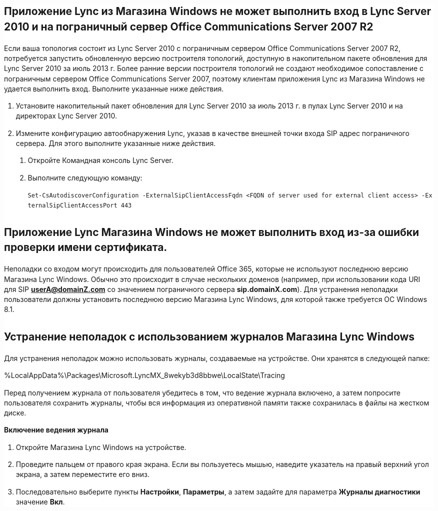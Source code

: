 ## Приложение Lync из Магазина Windows не может выполнить вход в Lync Server 2010 и на пограничный сервер Office Communications Server 2007 R2

Если ваша топология состоит из Lync Server 2010 с пограничным сервером Office Communications Server 2007 R2, потребуется запустить обновленную версию построителя топологий, доступную в накопительном пакете обновления для Lync Server 2010 за июль 2013 г. Более ранние версии построителя топологий не создают необходимое сопоставление с пограничным сервером Office Communications Server 2007, поэтому клиентам приложения Lync из Магазина Windows не удается выполнить вход. Выполните указанные ниже действия.

1.  Установите накопительный пакет обновления для Lync Server 2010 за июль 2013 г. в пулах Lync Server 2010 и на директорах Lync Server 2010.

2.  Измените конфигурацию автообнаружения Lync, указав в качестве внешней точки входа SIP адрес пограничного сервера. Для этого выполните указанные ниже действия.
    
    1.  Откройте Командная консоль Lync Server.
    
    2.  Выполните следующую команду:
        
            Set-CsAutodiscoverConfiguration -ExternalSipClientAccessFqdn <FQDN of server used for external client access> -ExternalSipClientAccessPort 443

## Приложение Lync Магазина Windows не может выполнить вход из-за ошибки проверки имени сертификата.

Неполадки со входом могут происходить для пользователей Office 365, которые не используют последнюю версию Магазина Lync Windows. Обычно это происходит в случае нескольких доменов (например, при использовании кода URI для SIP **userA@domainZ.com** со значением пограничного сервера **sip.domainX.com**). Для устранения неполадки пользователи должны установить последнюю версию Магазина Lync Windows, для которой также требуется ОС Windows 8.1.

## Устранение неполадок с использованием журналов Магазина Lync Windows

Для устранения неполадок можно использовать журналы, создаваемые на устройстве. Они хранятся в следующей папке:

%LocalAppData%\\Packages\\Microsoft.LyncMX\_8wekyb3d8bbwe\\LocalState\\Tracing

Перед получением журнала от пользователя убедитесь в том, что ведение журнала включено, а затем попросите пользователя сохранить журналы, чтобы вся информация из оперативной памяти также сохранилась в файлы на жестком диске.

**Включение ведения журнала**

1.  Откройте Магазина Lync Windows на устройстве.

2.  Проведите пальцем от правого края экрана. Если вы пользуетесь мышью, наведите указатель на правый верхний угол экрана, а затем переместите его вниз.

3.  Последовательно выберите пункты **Настройки**, **Параметры**, а затем задайте для параметра **Журналы диагностики** значение **Вкл**.
